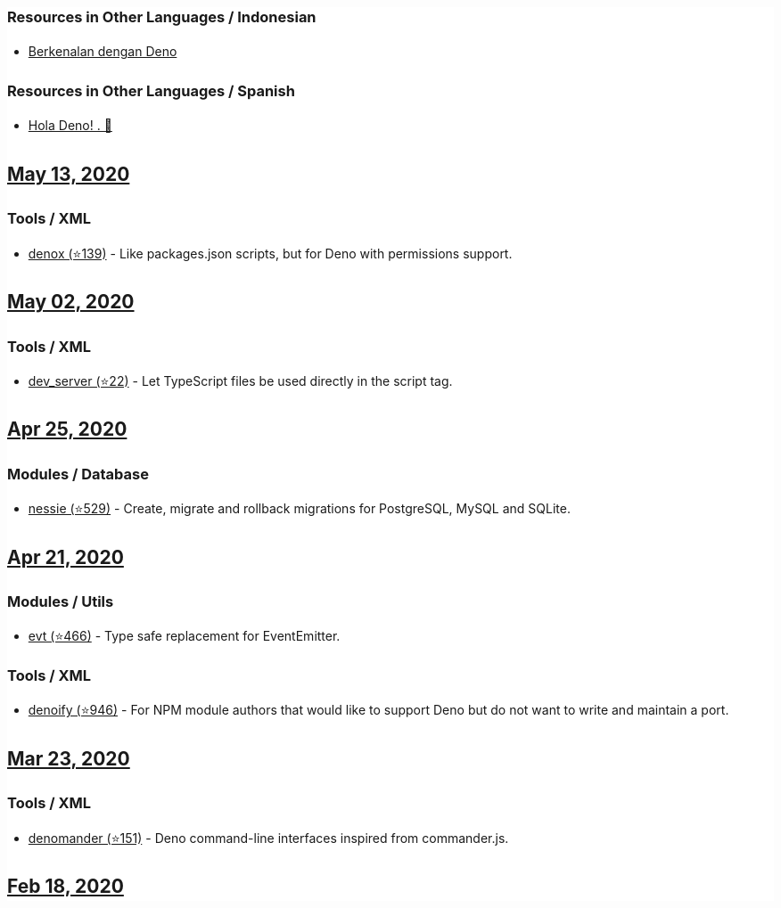 ### Resources in Other Languages / Indonesian

*   [Berkenalan dengan Deno](https://medium.com/@redhajuanda/berkenalan-dengan-dengan-deno-c48cdf3aa31e)

### Resources in Other Languages / Spanish

*   [Hola Deno! . 🦕](https://medium.com/javascript-espa%C3%B1ol/hola-deno-f31f9f6f2c84)

## [May 13, 2020](/content/2020/05/13/README.md)

### Tools / XML

*   [denox (⭐139)](https://github.com/BentoumiTech/denox) - Like packages.json scripts, but for Deno with permissions support.

## [May 02, 2020](/content/2020/05/02/README.md)

### Tools / XML

*   [dev\_server (⭐22)](https://github.com/zhmushan/dev_server) - Let TypeScript files be used directly in the script tag.

## [Apr 25, 2020](/content/2020/04/25/README.md)

### Modules / Database

*   [nessie (⭐529)](https://github.com/halvardssm/deno-nessie) - Create, migrate and rollback migrations for PostgreSQL, MySQL and SQLite.

## [Apr 21, 2020](/content/2020/04/21/README.md)

### Modules / Utils

*   [evt (⭐466)](https://github.com/garronej/evt) - Type safe replacement for EventEmitter.

### Tools / XML

*   [denoify (⭐946)](https://github.com/garronej/denoify) - For NPM module authors that would like to support Deno but do not want to write and maintain a port.

## [Mar 23, 2020](/content/2020/03/23/README.md)

### Tools / XML

*   [denomander (⭐151)](https://github.com/siokas/denomander) - Deno command-line interfaces inspired from commander.js.

## [Feb 18, 2020](/content/2020/02/18/README.md)

